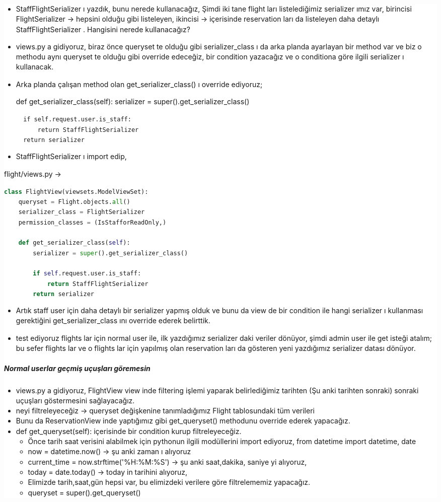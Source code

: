 - StaffFlightSerializer ı yazdık, bunu nerede kullanacağız, Şimdi iki tane flight ları listelediğimiz serializer ımız var, birincisi FlightSerializer -> hepsini olduğu gibi listeleyen, ikincisi -> içerisinde reservation ları da listeleyen daha detaylı StaffFlightSerializer . Hangisini nerede kullanacağız? 
- views.py a gidiyoruz, biraz önce queryset te olduğu gibi serializer_class ı da arka planda ayarlayan bir method var ve biz o methodu aynı queryset te olduğu gibi override edeceğiz, bir condition yazacağız ve o conditiona göre ilgili serializer ı kullanacak.
- Arka planda çalışan method olan get_serializer_class() ı override ediyoruz;

  def get_serializer_class(self):
        serializer = super().get_serializer_class()
        
        if self.request.user.is_staff:
            return StaffFlightSerializer
        return serializer

- StaffFlightSerializer ı import edip,
  
flight/views.py ->
```py
class FlightView(viewsets.ModelViewSet):
    queryset = Flight.objects.all()
    serializer_class = FlightSerializer
    permission_classes = (IsStafforReadOnly,)
    
    def get_serializer_class(self):
        serializer = super().get_serializer_class()
        
        if self.request.user.is_staff:
            return StaffFlightSerializer
        return serializer
```

- Artık staff user için daha detaylı bir serializer yapmış olduk ve bunu da view de bir condition ile hangi serializer ı kullanması gerektiğini get_serializer_class ını override ederek belirttik.

- test ediyoruz flights lar için normal user ile, ilk yazdığımız serializer daki veriler dönüyor, şimdi admin user ile get isteği atalım; bu sefer flights lar ve o flights lar için yapılmış olan reservation ları da gösteren yeni yazdığımız serializer datası dönüyor.


##### Normal userlar geçmiş uçuşları göremesin

- views.py a gidiyoruz, FlightView view inde filtering işlemi yaparak belirlediğimiz tarihten (Şu anki tarihten sonraki) sonraki uçuşları göstermesini sağlayacağız.
- neyi filtreleyeceğiz -> queryset değişkenine tanımladığımız Flight tablosundaki tüm verileri
- Bunu da ReservationView inde yaptığımız gibi get_queryset() methodunu override ederek yapacağız.
- def get_queryset(self):   içerisinde bir condition kurup filtreleyeceğiz.
  - Önce tarih saat verisini alabilmek için pythonun ilgili modüllerini import ediyoruz,
        from datetime import datetime, date 
  - now = datetime.now() -> şu anki zaman ı alıyoruz
  - current_time = now.strftime('%H:%M:%S') -> şu anki saat,dakika, saniye yi alıyoruz,
  - today = date.today() -> today in tarihini alıyoruz,
  - Elimizde tarih,saat,gün hepsi var, bu elimizdeki verilere göre filtrelememiz yapacağız.
  - queryset = super().get_queryset()
  